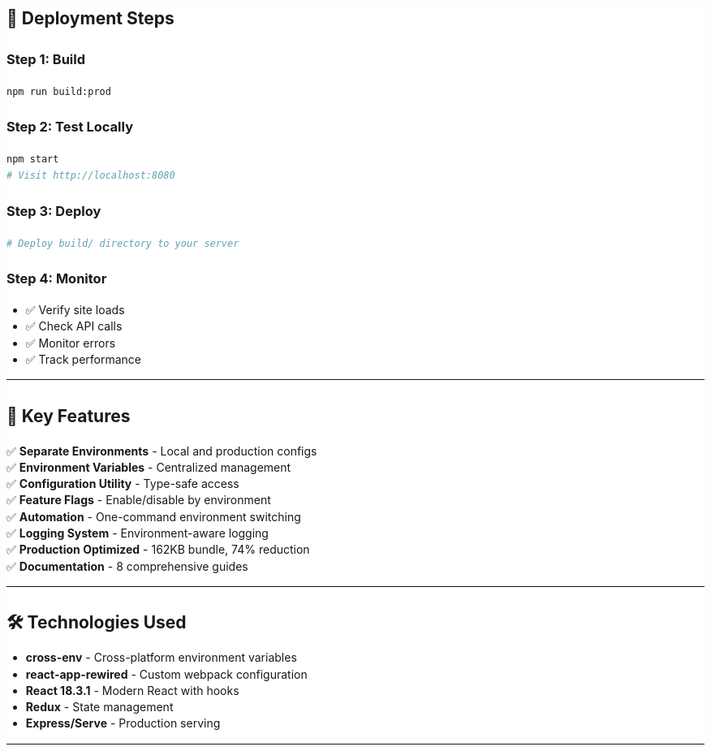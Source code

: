 
## 🚀 Deployment Steps

### Step 1: Build

```bash
npm run build:prod
```

### Step 2: Test Locally

```bash
npm start
# Visit http://localhost:8080
```

### Step 3: Deploy

```bash
# Deploy build/ directory to your server
```

### Step 4: Monitor

- ✅ Verify site loads
- ✅ Check API calls
- ✅ Monitor errors
- ✅ Track performance

---

## 🔑 Key Features

✅ **Separate Environments** - Local and production configs  
✅ **Environment Variables** - Centralized management  
✅ **Configuration Utility** - Type-safe access  
✅ **Feature Flags** - Enable/disable by environment  
✅ **Automation** - One-command environment switching  
✅ **Logging System** - Environment-aware logging  
✅ **Production Optimized** - 162KB bundle, 74% reduction  
✅ **Documentation** - 8 comprehensive guides

---

## 🛠️ Technologies Used

- **cross-env** - Cross-platform environment variables
- **react-app-rewired** - Custom webpack configuration
- **React 18.3.1** - Modern React with hooks
- **Redux** - State management
- **Express/Serve** - Production serving

---
